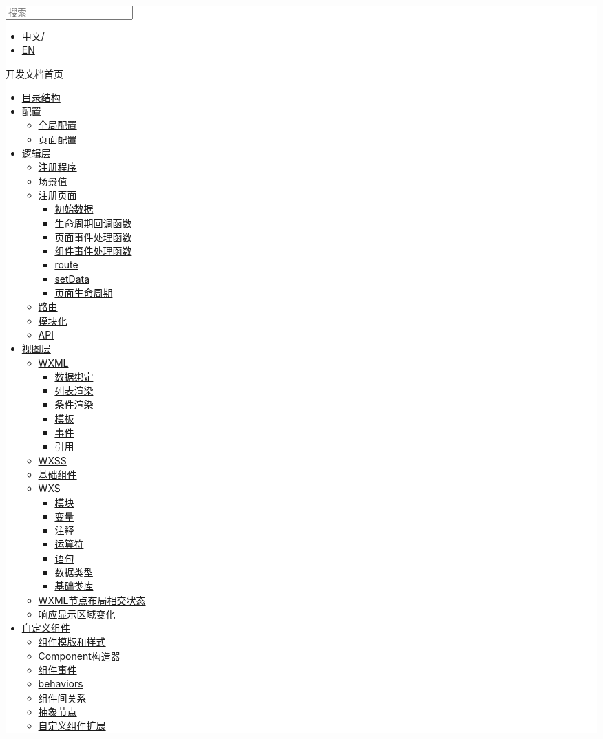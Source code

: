 <form><label for="search-input" class="search-icon" id="js-search-icon"></label><input type="text" id="search-input" name="search-input" placeholder="搜索"> </form>

</div>

*   [中文](https://developers.weixin.qq.com/miniprogram/dev/framework/open-ability/qr-code.html?t=18092022)<span class="split-line">/</span>
*   [EN](https://developers.weixin.qq.com/miniprogram/en/dev/framework/open-ability/qr-code.html?t=18092022)

</div>

</div>

<div class="book-summary">

<div class="book-summary-home" id="js-summary-home"><a><span class="icon_home_s icon_dev"></span><span class="s_title_2">开发文档首页</span></a></div>

<nav role="navigation">

*   [目录结构](../structure.html)
*   [配置](../config.html)
    *   [全局配置](../config.html#全局配置)
    *   [页面配置](../config.html#页面配置)
*   [逻辑层](../app-service/)
    *   [注册程序](../app-service/app.html)
    *   [场景值](../app-service/scene.html)
    *   [注册页面](../app-service/page.html)
        *   [初始数据](../app-service/page.html#data)
        *   [生命周期回调函数](../app-service/page.html#生命周期回调函数)
        *   [页面事件处理函数](../app-service/page.html#页面事件处理函数)
        *   [组件事件处理函数](../app-service/page.html#组件事件处理函数)
        *   [route](../app-service/page.html#pageroute)
        *   [setData](../app-service/page.html#pageprototypesetdataobject-data-function-callback)
        *   [页面生命周期](../app-service/page.html#生命周期)
    *   [路由](../app-service/route.html)
    *   [模块化](../app-service/module.html)
    *   [API](../app-service/api.html)
*   [视图层](../view/)
    *   [WXML](../view/wxml/)
        *   [数据绑定](../view/wxml/data.html)
        *   [列表渲染](../view/wxml/list.html)
        *   [条件渲染](../view/wxml/conditional.html)
        *   [模板](../view/wxml/template.html)
        *   [事件](../view/wxml/event.html)
        *   [引用](../view/wxml/import.html)
    *   [WXSS](../view/wxss.html)
    *   [基础组件](../view/component.html)
    *   [WXS](../view/wxs/)
        *   [模块](../view/wxs/01wxs-module.html)
        *   [变量](../view/wxs/02variate.html)
        *   [注释](../view/wxs/03annotation.html)
        *   [运算符](../view/wxs/04operator.html)
        *   [语句](../view/wxs/05statement.html)
        *   [数据类型](../view/wxs/06datatype.html)
        *   [基础类库](../view/wxs/07basiclibrary.html)
    *   [WXML节点布局相交状态](../view/intersection-observer.html)
    *   [响应显示区域变化](../view/resizable.html)
*   [自定义组件](../custom-component/)
    *   [组件模版和样式](../custom-component/wxml-wxss.html)
    *   [Component构造器](../custom-component/component.html)
    *   [组件事件](../custom-component/events.html)
    *   [behaviors](../custom-component/behaviors.html)
    *   [组件间关系](../custom-component/relations.html)
    *   [抽象节点](../custom-component/generics.html)
    *   [自定义组件扩展](../custom-component/extend.html)